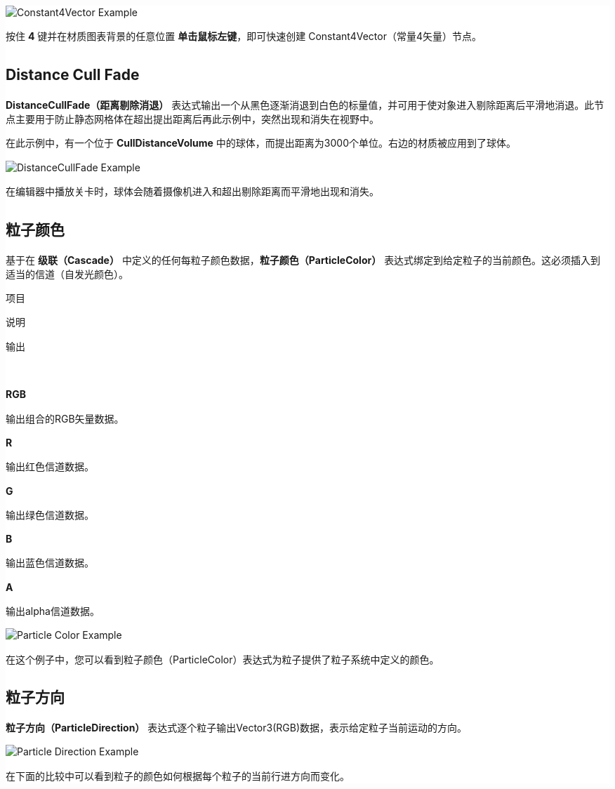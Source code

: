 ![Constant4Vector Example](https://d1iv7db44yhgxn.cloudfront.net/documentation/images/e1a73218-0a42-454d-86cc-46816bc540ad/constant-4-example.png)

按住 **4** 键并在材质图表背景的任意位置 **单击鼠标左键**，即可快速创建 Constant4Vector（常量4矢量）节点。

## Distance Cull Fade

**DistanceCullFade（距离剔除消退）** 表达式输出一个从黑色逐渐消退到白色的标量值，并可用于使对象进入剔除距离后平滑地消退。此节点主要用于防止静态网格体在超出提出距离后再此示例中，突然出现和消失在视野中。

在此示例中，有一个位于 **CullDistanceVolume** 中的球体，而提出距离为3000个单位。右边的材质被应用到了球体。

![DistanceCullFade Example](https://d1iv7db44yhgxn.cloudfront.net/documentation/images/1f4b99ff-ea6a-4b3d-8cb6-ab2c325f4945/distance-cull-example.png)

在编辑器中播放关卡时，球体会随着摄像机进入和超出剔除距离而平滑地出现和消失。

## 粒子颜色

基于在 **级联（Cascade）** 中定义的任何每粒子颜色数据，**粒子颜色（ParticleColor）** 表达式绑定到给定粒子的当前颜色。这必须插入到适当的信道（自发光颜色）。

项目

说明

输出

 

**RGB**

输出组合的RGB矢量数据。

**R**

输出红色信道数据。

**G**

输出绿色信道数据。

**B**

输出蓝色信道数据。

**A**

输出alpha信道数据。

![Particle Color Example](https://d1iv7db44yhgxn.cloudfront.net/documentation/images/10371bec-a43a-46e9-8bea-4c32b26386ec/particle-color.png)

在这个例子中，您可以看到粒子颜色（ParticleColor）表达式为粒子提供了粒子系统中定义的颜色。

## 粒子方向

**粒子方向（ParticleDirection）** 表达式逐个粒子输出Vector3(RGB)数据，表示给定粒子当前运动的方向。

![Particle Direction Example](https://d1iv7db44yhgxn.cloudfront.net/documentation/images/afca6a04-40c1-4796-94e6-cf4ccd3b8830/particle-direction.png)

在下面的比较中可以看到粒子的颜色如何根据每个粒子的当前行进方向而变化。
